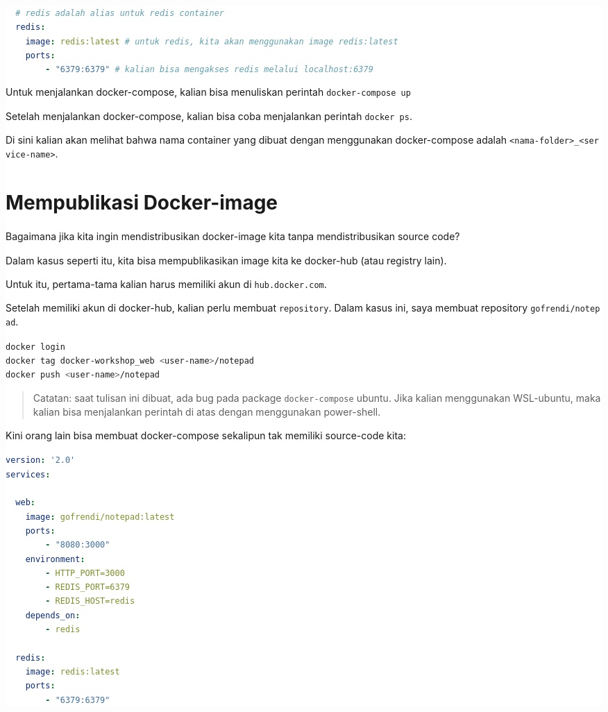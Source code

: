 ```yaml
  # redis adalah alias untuk redis container
  redis:
    image: redis:latest # untuk redis, kita akan menggunakan image redis:latest
    ports:
        - "6379:6379" # kalian bisa mengakses redis melalui localhost:6379
```

Untuk menjalankan docker-compose, kalian bisa menuliskan perintah `docker-compose up`

Setelah menjalankan docker-compose, kalian bisa coba menjalankan perintah `docker ps`.

Di sini kalian akan melihat bahwa nama container yang dibuat dengan menggunakan docker-compose adalah `<nama-folder>_<service-name>`.

# Mempublikasi Docker-image

Bagaimana jika kita ingin mendistribusikan docker-image kita tanpa mendistribusikan source code?

Dalam kasus seperti itu, kita bisa mempublikasikan image kita ke docker-hub (atau registry lain).

Untuk itu, pertama-tama kalian harus memiliki akun di `hub.docker.com`.

Setelah memiliki akun di docker-hub, kalian perlu membuat `repository`. Dalam kasus ini, saya membuat repository `gofrendi/notepad`.

```sh
docker login
docker tag docker-workshop_web <user-name>/notepad
docker push <user-name>/notepad
```

> Catatan: saat tulisan ini dibuat, ada bug pada package `docker-compose` ubuntu. Jika kalian menggunakan WSL-ubuntu, maka kalian bisa menjalankan perintah di atas dengan menggunakan power-shell.

Kini orang lain bisa membuat docker-compose sekalipun tak memiliki source-code kita:

```yaml
version: '2.0'
services:

  web:
    image: gofrendi/notepad:latest
    ports:
        - "8080:3000"
    environment:
        - HTTP_PORT=3000
        - REDIS_PORT=6379
        - REDIS_HOST=redis
    depends_on:
        - redis

  redis:
    image: redis:latest
    ports:
        - "6379:6379"
```
